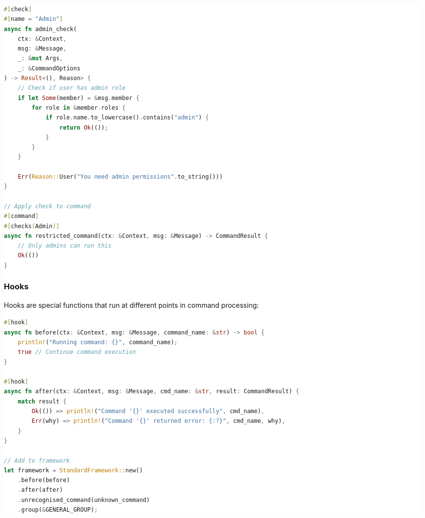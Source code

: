 ```rust
#[check]
#[name = "Admin"]
async fn admin_check(
    ctx: &Context,
    msg: &Message,
    _: &mut Args,
    _: &CommandOptions
) -> Result<(), Reason> {
    // Check if user has admin role
    if let Some(member) = &msg.member {
        for role in &member.roles {
            if role.name.to_lowercase().contains("admin") {
                return Ok(());
            }
        }
    }

    Err(Reason::User("You need admin permissions".to_string()))
}

// Apply check to command
#[command]
#[checks(Admin)]
async fn restricted_command(ctx: &Context, msg: &Message) -> CommandResult {
    // Only admins can run this
    Ok(())
}
```

### Hooks

Hooks are special functions that run at different points in command processing:

```rust
#[hook]
async fn before(ctx: &Context, msg: &Message, command_name: &str) -> bool {
    println!("Running command: {}", command_name);
    true // Continue command execution
}

#[hook]
async fn after(ctx: &Context, msg: &Message, cmd_name: &str, result: CommandResult) {
    match result {
        Ok(()) => println!("Command '{}' executed successfully", cmd_name),
        Err(why) => println!("Command '{}' returned error: {:?}", cmd_name, why),
    }
}

// Add to framework
let framework = StandardFramework::new()
    .before(before)
    .after(after)
    .unrecognised_command(unknown_command)
    .group(&GENERAL_GROUP);
```
